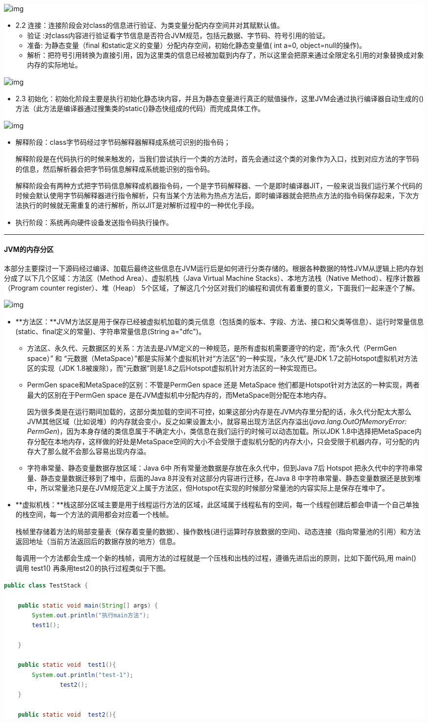   ![img](D:\Desktop\知识整理\图片\v2-c3e0237733011371dcb06f952561d2e2_720w.jpg)

  * 2.2 连接：连接阶段会对class的信息进行验证、为类变量分配内存空间并对其赋默认值。
    * 验证 :对class内容进行验证看字节信息是否符合JVM规范，包括元数据、字节码、符号引用的验证。
    * 准备: 为静态变量（final 和static定义的变量）分配内存空间，初始化静态变量值( int a=0, object=null的操作)。
    * 解析：把符号引用转换为直接引用，因为这里类的信息已经被加载到内存了，所以这里会把原来通过全限定名引用的对象替换成对象内存的实际地址。

  ![img](D:\Desktop\知识整理\图片\v2-8961df925ef3aef0d6df2687d5043b7d_720w.jpg)

  * 2.3 初始化：初始化阶段主要是执行初始化静态块内容，并且为静态变量进行真正的赋值操作，这里JVM会通过执行编译器自动生成的<clinit>() 方法（此方法是编译器通过搜集类的static{}静态快组成的代码）而完成具体工作。

  ![img](D:\Desktop\知识整理\图片\v2-d6dcd8696b8d5b5507512e0db8df02d2_720w.jpg)

* 解释阶段：class字节码经过字节码解释器解释成系统可识别的指令码；

  ​		解释阶段是在代码执行的时候来触发的，当我们尝试执行一个类的方法时，首先会通过这个类的对象作为入口，找到对应方法的字节码的信息，然后解析器会把字节码信息解释成系统能识别的指令码。

  ​		解释阶段会有两种方式把字节码信息解释成机器指令码，一个是字节码解释器、一个是即时编译器JIT，一般来说当我们运行某个代码的时候会默认使用字节码解释器进行指令解析，只有当某个方法称为热点方法后，即时编译器就会把热点方法的指令码保存起来，下次方法执行的时候就无需重复的进行解析，所以JIT是对解析过程中的一种优化手段。

* 执行阶段：系统再向硬件设备发送指令码执行操作。

------

#### JVM的内存分区

本部分主要探讨一下源码经过编译、加载后最终这些信息在JVM运行后是如何进行分类存储的。根据各种数据的特性JVM从逻辑上把内存划分成了以下几个区域：方法区（Method Area）、虚拟机栈（Java Virtual Machine Stacks）、本地方法栈（Native Method）、程序计数器（Program counter register）、堆（Heap） 5个区域，了解这几个分区对我们的编程和调优有着重要的意义，下面我们一起来逐个了解。

![img](D:\Desktop\知识整理\图片\20180224095734717)

* **方法区：**JVM方法区是用于保存已经被虚拟机加载的类元信息（包括类的版本、字段、方法、接口和父类等信息）、运行时常量信息(static、final定义的常量)、字符串常量信息(String a="dfc")。

  * 方法区、永久代、元数据区的关系：方法去是JVM定义的一种规范，是所有虚拟机需要遵守的约定，而“永久代（PermGen space）” 和 “元数据（MetaSpace）”都是实际某个虚拟机针对“方法区”的一种实现，“永久代”是JDK 1.7之前Hotspot虚拟机对方法区的实现（JDK 1.8被废除），而“元数据”则是1.8之后Hotspot虚拟机针对方法区的一种实现而已。

  * PermGen space和MetaSpace的区别：不管是PermGen space 还是 MetaSpace 他们都是Hotspot针对方法区的一种实现，两者最大的区别在于PermGen space 是在JVM虚拟机中分配内存的，而MetaSpace则分配在本地内存。

    ​		因为很多类是在运行期间加载的，这部分类加载的空间不可控，如果这部分内存是在JVM内存里分配的话，永久代分配太大那么JVM其他区域（比如说堆）的内存就会变小，反之如果设置太小，就容易出现方法区内存溢出(*java.lang.OutOfMemoryError: PermGen*)，因为本身存储的类信息属于不确定大小，类信息在我们运行的时候可以动态加载。所以JDK 1.8中选择把MetaSpace内存分配在本地内存，这样做的好处是MetaSpace空间的大小不会受限于虚拟机分配的内存大小，只会受限于机器内存，可分配的内存大了那么就不会那么容易出现内存溢。

  * 字符串常量、静态变量数据存放区域：Java 6中 所有常量池数据是存放在永久代中，但到Java 7后 Hotspot 把永久代中的字符串常量、静态变量数据迁移到了堆中，后面的Java 8并没有对这部分内容进行迁移，在Java 8 中字符串常量、静态变量数据还是放到堆中，所以常量池只是在JVM规范定义上属于方法区，但Hotspot在实现的时候部分常量池的内容实际上是保存在堆中了。

* **虚拟机栈：**栈这部分区域主要是用于线程运行方法的区域，此区域属于线程私有的空间，每一个线程创建后都会申请一个自己单独的栈空间，每一个方法的调用都会对应着一个栈帧。

  ​		栈帧里存储着方法的局部变量表（保存着变量的数据）、操作数栈(进行运算时存放数据的空间)、动态连接（指向常量池的引用）和方法返回地址（当前方法返回后的数据存放的地方）信息。

  ​		每调用一个方法都会生成一个新的栈帧，调用方法的过程就是一个压栈和出栈的过程，遵循先进后出的原则，比如下面代码,用 main() 调用 test1() 再条用test2()的执行过程类似于下图。

```java
public class TestStack {

    public static void main(String[] args) {
        System.out.println("执行main方法");
        test1();

    }

    public static void  test1(){
        System.out.println("test-1");
                test2();
    }

    public static void  test2(){
```